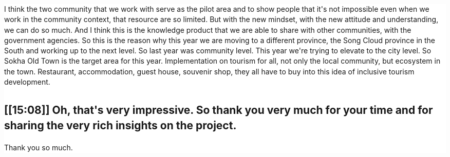 I think the two community that we work with serve as the pilot area and to show people that it's not impossible even when we work in the community context, that resource are so limited\. But with the new mindset, with the new attitude and understanding, we can do so much\. And I think this is the knowledge product that we are able to share with other communities, with the government agencies\. So this is the reason why this year we are moving to a different province, the Song Cloud province in the South and working up to the next level\. So last year was community level\. This year we're trying to elevate to the city level\. So Sokha Old Town is the target area for this year\. Implementation on tourism for all, not only the local community, but ecosystem in the town\. Restaurant, accommodation, guest house, souvenir shop, they all have to buy into this idea of inclusive tourism development\.

## [[15:08]] Oh, that's very impressive\. So thank you very much for your time and for sharing the very rich insights on the project\.

Thank you so much\.
